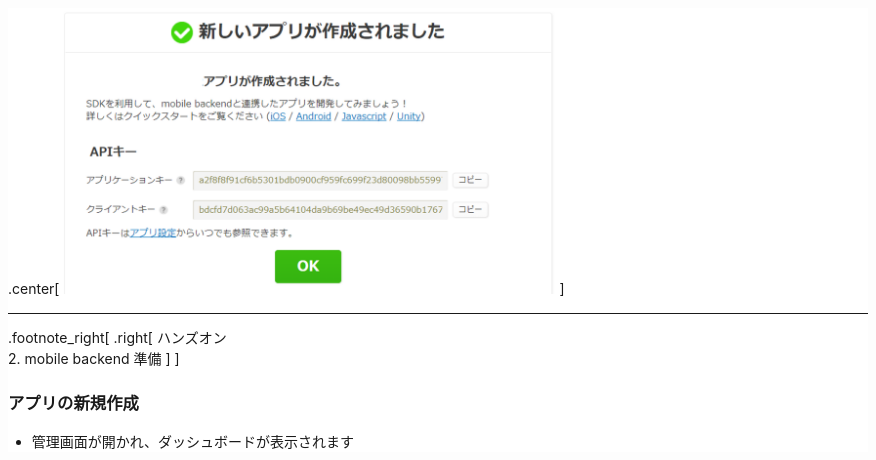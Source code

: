 .center[<img src="document-img/make_mb_app_3.PNG" alt="make_mb_app_3" width="500px">]

---
.footnote_right[
.right[
ハンズオン<br>2. mobile backend 準備
]
]

### アプリの新規作成
* 管理画面が開かれ、ダッシュボードが表示されます
